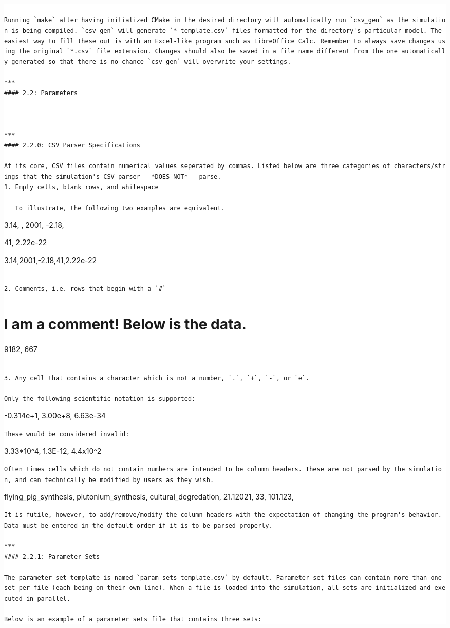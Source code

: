 ```

Running `make` after having initialized CMake in the desired directory will automatically run `csv_gen` as the simulation is being compiled. `csv_gen` will generate `*_template.csv` files formatted for the directory's particular model. The easiest way to fill these out is with an Excel-like program such as LibreOffice Calc. Remember to always save changes using the original `*.csv` file extension. Changes should also be saved in a file name different from the one automatically generated so that there is no chance `csv_gen` will overwrite your settings.

***
#### 2.2: Parameters



***
#### 2.2.0: CSV Parser Specifications

At its core, CSV files contain numerical values seperated by commas. Listed below are three categories of characters/strings that the simulation's CSV parser __*DOES NOT*__ parse.
1. Empty cells, blank rows, and whitespace

   To illustrate, the following two examples are equivalent.
   ```
   3.14, , 2001, -2.18,

   41,       2.22e-22
   ```
   ```
   3.14,2001,-2.18,41,2.22e-22
   ```

2. Comments, i.e. rows that begin with a `#`

   ```
   # I am a comment! Below is the data.
   9182, 667
   ```

3. Any cell that contains a character which is not a number, `.`, `+`, `-`, or `e`.

   Only the following scientific notation is supported:
   ```
   -0.314e+1, 3.00e+8, 6.63e-34
   ```
   These would be considered invalid:
   ```
   3.33*10^4, 1.3E-12, 4.4x10^2
   ```
   Often times cells which do not contain numbers are intended to be column headers. These are not parsed by the simulation, and can technically be modified by users as they wish.
   ```
   flying_pig_synthesis, plutonium_synthesis, cultural_degredation,
   21.12021,             33,                  101.123,
   ```
   It is futile, however, to add/remove/modify the column headers with the expectation of changing the program's behavior. Data must be entered in the default order if it is to be parsed properly.

***
#### 2.2.1: Parameter Sets

The parameter set template is named `param_sets_template.csv` by default. Parameter set files can contain more than one set per file (each being on their own line). When a file is loaded into the simulation, all sets are initialized and executed in parallel.

Below is an example of a parameter sets file that contains three sets:
   ```